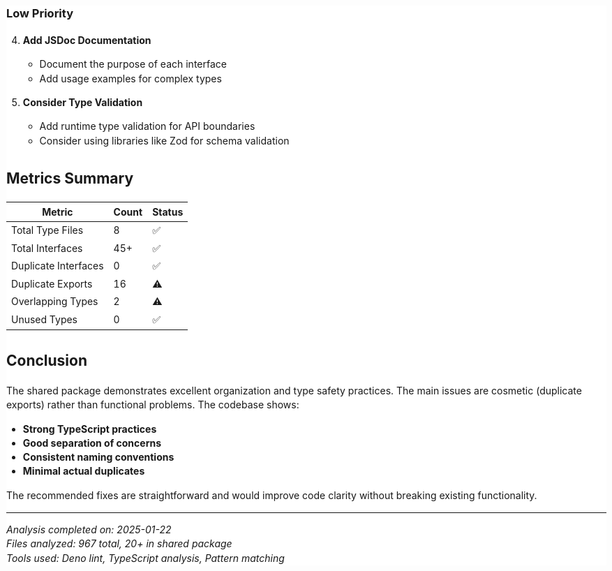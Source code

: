 ### Low Priority

4. **Add JSDoc Documentation**
   - Document the purpose of each interface
   - Add usage examples for complex types

5. **Consider Type Validation**
   - Add runtime type validation for API boundaries
   - Consider using libraries like Zod for schema validation

## Metrics Summary

| Metric | Count | Status |
|--------|--------|--------|
| Total Type Files | 8 | ✅ |
| Total Interfaces | 45+ | ✅ |
| Duplicate Interfaces | 0 | ✅ |
| Duplicate Exports | 16 | ⚠️ |
| Overlapping Types | 2 | ⚠️ |
| Unused Types | 0 | ✅ |

## Conclusion

The shared package demonstrates excellent organization and type safety practices. The main issues are cosmetic (duplicate exports) rather than functional problems. The codebase shows:

- **Strong TypeScript practices**
- **Good separation of concerns** 
- **Consistent naming conventions**
- **Minimal actual duplicates**

The recommended fixes are straightforward and would improve code clarity without breaking existing functionality.

---

*Analysis completed on: 2025-01-22*  
*Files analyzed: 967 total, 20+ in shared package*  
*Tools used: Deno lint, TypeScript analysis, Pattern matching*
